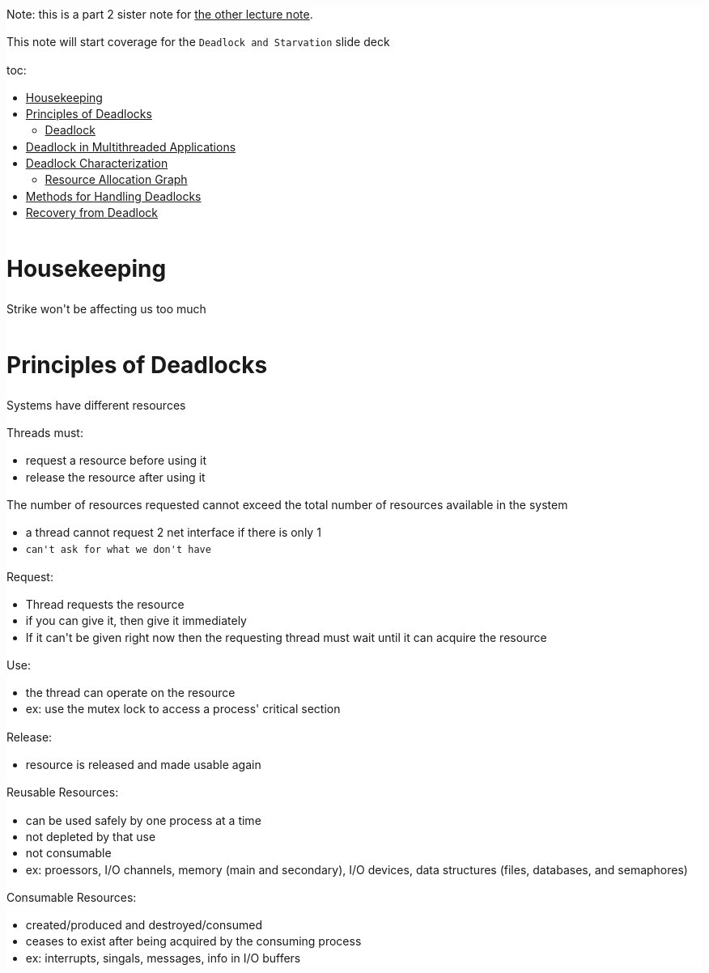 Note: this is a part 2 sister note for [the other lecture note](./LN%2011%20p1.md).

This note will start coverage for the `Deadlock and Starvation` slide deck

toc:
- [Housekeeping](#housekeeping)
- [Principles of Deadlocks](#principles-of-deadlocks)
  - [Deadlock](#deadlock)
- [Deadlock in Multithreaded Applications](#deadlock-in-multithreaded-applications)
- [Deadlock Characterization](#deadlock-characterization)
  - [Resource Allocation Graph](#resource-allocation-graph)
- [Methods for Handling Deadlocks](#methods-for-handling-deadlocks)
- [Recovery from Deadlock](#recovery-from-deadlock)

# Housekeeping

Strike won't be affecting us too much

# Principles of Deadlocks

Systems have different resources

Threads must:
- request a resource before using it
- release the resource after using it

The number of resources requested cannot exceed the total number of resources available in the system
- a thread cannot request 2 net interface if there is only 1
- `can't ask for what we don't have`

Request:
- Thread requests the resource
- if you can give it, then give it immediately
- If it can't be given right now then the requesting thread must wait until it can acquire the resource

Use:
- the thread can operate on the resource
- ex: use the mutex lock to access a process' critical section

Release:
- resource is released and made usable again

Reusable Resources:
- can be used safely by one process at a time
- not depleted by that use
- not consumable
- ex: proessors, I/O channels, memory (main and secondary), I/O devices, data structures (files, databases, and semaphores)

Consumable Resources:
- created/produced and destroyed/consumed
- ceases to exist after being acquired by the consuming process
- ex: interrupts, singals, messages, info in I/O buffers
